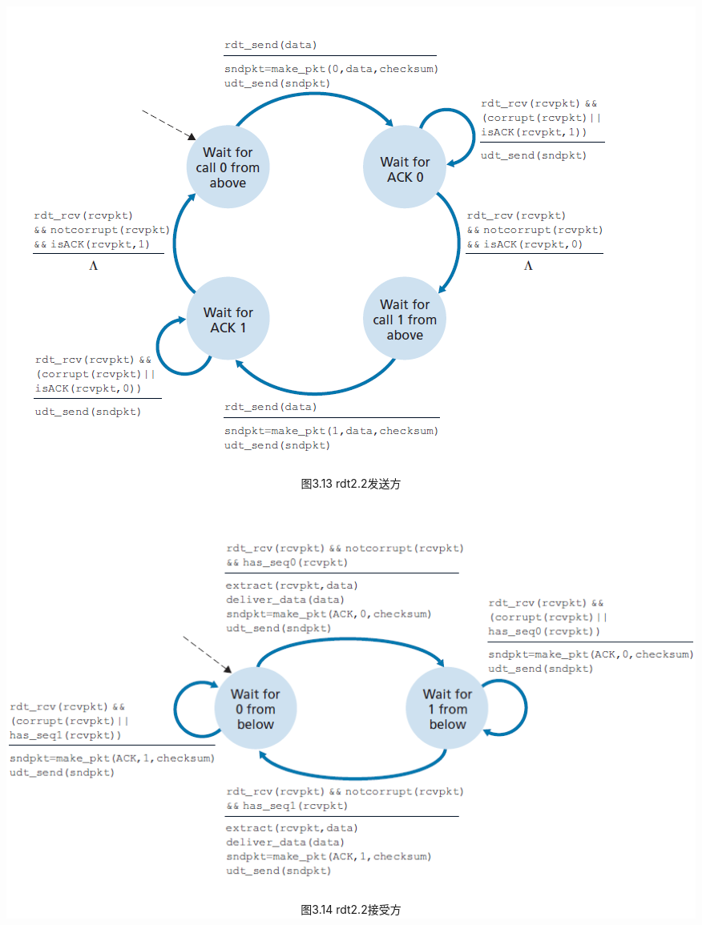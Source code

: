 ![](/net_img/313.png)
<p align="center">图3.13 rdt2.2发送方</p>

![](/net_img/314.png)
<p align="center">图3.14 rdt2.2接受方</p>
